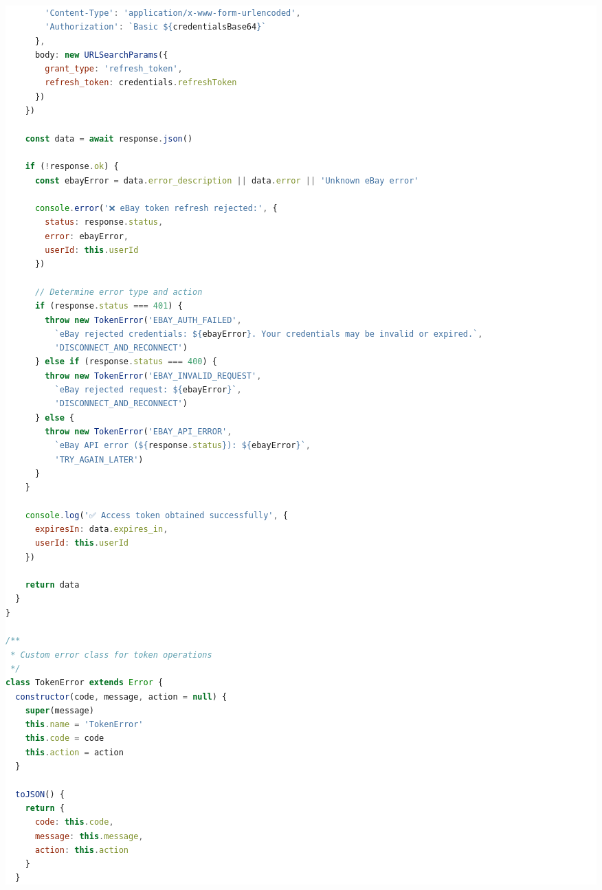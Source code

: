 ```javascript
        'Content-Type': 'application/x-www-form-urlencoded',
        'Authorization': `Basic ${credentialsBase64}`
      },
      body: new URLSearchParams({
        grant_type: 'refresh_token',
        refresh_token: credentials.refreshToken
      })
    })

    const data = await response.json()

    if (!response.ok) {
      const ebayError = data.error_description || data.error || 'Unknown eBay error'

      console.error('❌ eBay token refresh rejected:', {
        status: response.status,
        error: ebayError,
        userId: this.userId
      })

      // Determine error type and action
      if (response.status === 401) {
        throw new TokenError('EBAY_AUTH_FAILED',
          `eBay rejected credentials: ${ebayError}. Your credentials may be invalid or expired.`,
          'DISCONNECT_AND_RECONNECT')
      } else if (response.status === 400) {
        throw new TokenError('EBAY_INVALID_REQUEST',
          `eBay rejected request: ${ebayError}`,
          'DISCONNECT_AND_RECONNECT')
      } else {
        throw new TokenError('EBAY_API_ERROR',
          `eBay API error (${response.status}): ${ebayError}`,
          'TRY_AGAIN_LATER')
      }
    }

    console.log('✅ Access token obtained successfully', {
      expiresIn: data.expires_in,
      userId: this.userId
    })

    return data
  }
}

/**
 * Custom error class for token operations
 */
class TokenError extends Error {
  constructor(code, message, action = null) {
    super(message)
    this.name = 'TokenError'
    this.code = code
    this.action = action
  }

  toJSON() {
    return {
      code: this.code,
      message: this.message,
      action: this.action
    }
  }
```